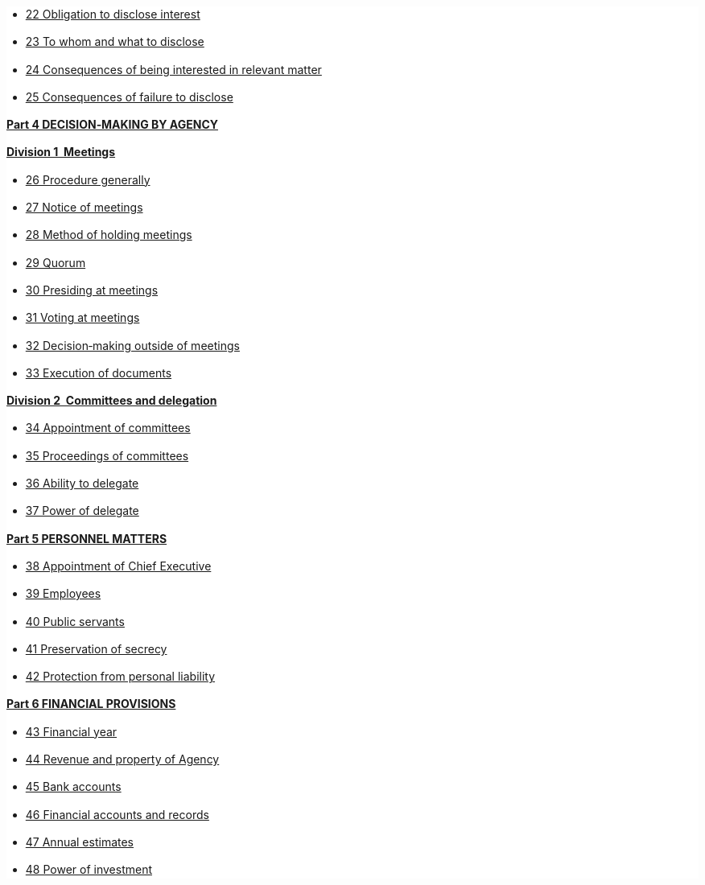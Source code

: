 - [22 Obligation to disclose interest](#Obligation-to-disclose-interest)

- [23 To whom and what to disclose](#To-whom-and-what-to-disclose)

- [24 Consequences of being interested in relevant matter](#Consequences-of-being-interested-in-relevant-matter)

- [25 Consequences of failure to disclose](#Consequences-of-failure-to-disclose)

[**Part 4 DECISION‑MAKING BY AGENCY**](#Part-4)

[**Division 1  Meetings**](#Division-1--Meetings)

- [26 Procedure generally](#Procedure-generally)

- [27 Notice of meetings](#Notice-of-meetings)

- [28 Method of holding meetings](#Method-of-holding-meetings)

- [29 Quorum](#Quorum)

- [30 Presiding at meetings](#Presiding-at-meetings)

- [31 Voting at meetings](#Voting-at-meetings)

- [32 Decision‑making outside of meetings](#Decision‑making-outside-of-meetings)

- [33 Execution of documents](#Execution-of-documents)

[**Division 2  Committees and delegation**](#Division-2--Committees-and-delegation)

- [34 Appointment of committees](#Appointment-of-committees)

- [35 Proceedings of committees](#Proceedings-of-committees)

- [36 Ability to delegate](#Ability-to-delegate)

- [37 Power of delegate](#Power-of-delegate)

[**Part 5 PERSONNEL MATTERS**](#Part-5)

- [38 Appointment of Chief Executive](#Appointment-of-Chief-Executive)

- [39 Employees](#Employees)

- [40 Public servants](#Public-servants)

- [41 Preservation of secrecy](#Preservation-of-secrecy)

- [42 Protection from personal liability](#Protection-from-personal-liability)

[**Part 6 FINANCIAL PROVISIONS**](#Part-6)

- [43 Financial year](#Financial-year)

- [44 Revenue and property of Agency](#Revenue-and-property-of-Agency)

- [45 Bank accounts](#Bank-accounts)

- [46 Financial accounts and records](#Financial-accounts-and-records)

- [47 Annual estimates](#Annual-estimates)

- [48 Power of investment](#Power-of-investment)
